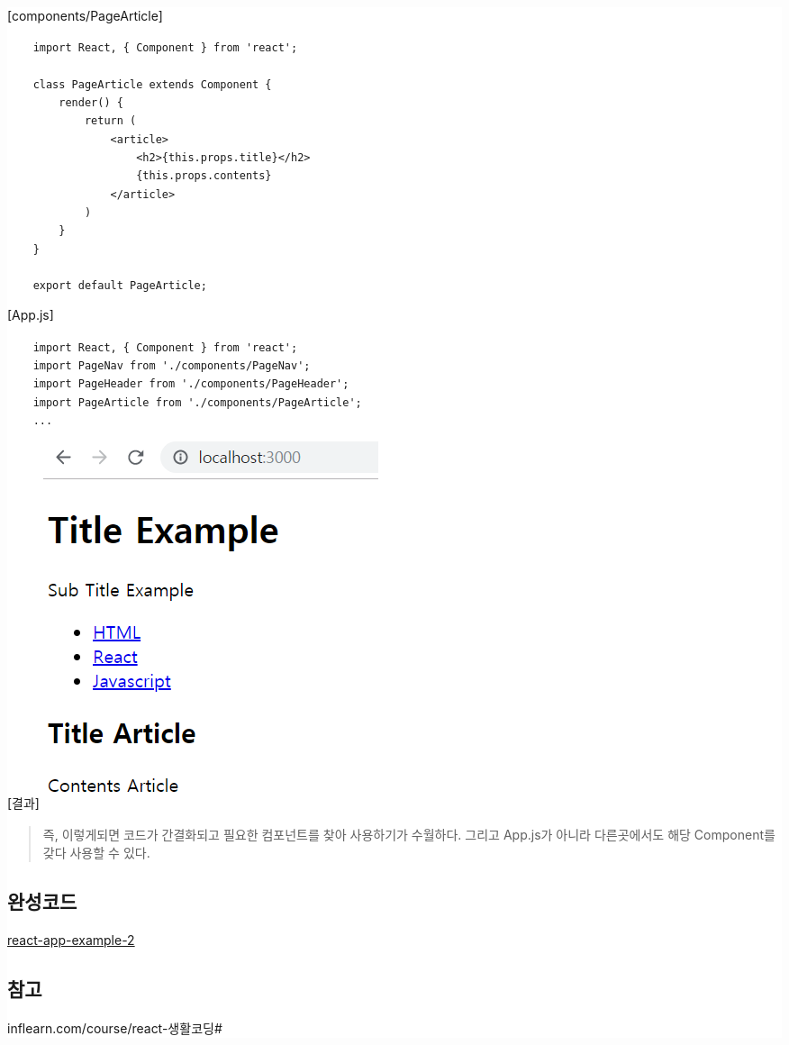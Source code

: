 [components/PageArticle]
```
    import React, { Component } from 'react';

    class PageArticle extends Component {
        render() {
            return (
                <article>
                    <h2>{this.props.title}</h2>
                    {this.props.contents}
                </article>
            )
        }
    }

    export default PageArticle;
```
  
[App.js]
```
    import React, { Component } from 'react';
    import PageNav from './components/PageNav';
    import PageHeader from './components/PageHeader';
    import PageArticle from './components/PageArticle';
    ...
```

[결과]
![reactjs-2-7](./img/reactjs-2-7.PNG)  
> 즉, 이렇게되면 코드가 간결화되고 필요한 컴포넌트를 찾아 사용하기가 수월하다. 그리고 App.js가 아니라 다른곳에서도 해당 Component를 갖다 사용할 수 있다.

## 완성코드
[react-app-example-2](https://github.com/bkjeon1614/javascript-study/tree/master/reactjs/study/base/react-app-example-2)

## 참고
inflearn.com/course/react-생활코딩#

